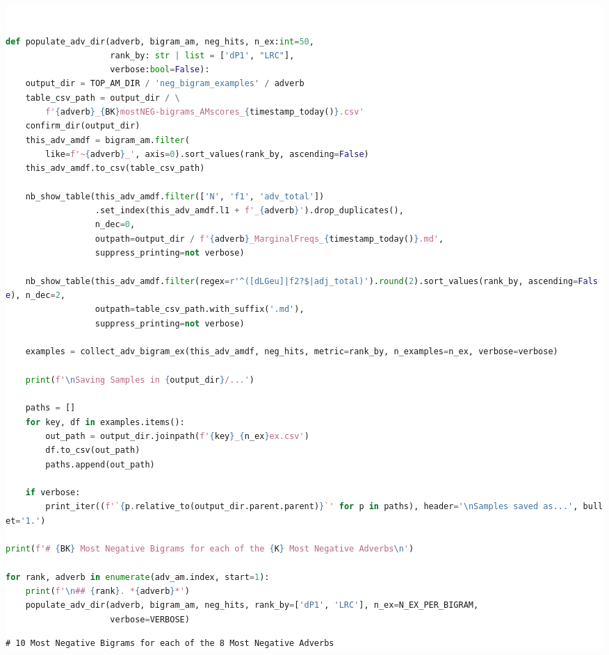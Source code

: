 ```python


def populate_adv_dir(adverb, bigram_am, neg_hits, n_ex:int=50,
                     rank_by: str | list = ['dP1', "LRC"], 
                     verbose:bool=False):
    output_dir = TOP_AM_DIR / 'neg_bigram_examples' / adverb
    table_csv_path = output_dir / \
        f'{adverb}_{BK}mostNEG-bigrams_AMscores_{timestamp_today()}.csv'
    confirm_dir(output_dir)
    this_adv_amdf = bigram_am.filter(
        like=f'~{adverb}_', axis=0).sort_values(rank_by, ascending=False)
    this_adv_amdf.to_csv(table_csv_path)

    nb_show_table(this_adv_amdf.filter(['N', 'f1', 'adv_total'])
                  .set_index(this_adv_amdf.l1 + f'_{adverb}').drop_duplicates(),
                  n_dec=0,
                  outpath=output_dir / f'{adverb}_MarginalFreqs_{timestamp_today()}.md', 
                  suppress_printing=not verbose)
    
    nb_show_table(this_adv_amdf.filter(regex=r'^([dLGeu]|f2?$|adj_total)').round(2).sort_values(rank_by, ascending=False), n_dec=2,
                  outpath=table_csv_path.with_suffix('.md'),
                  suppress_printing=not verbose)
    
    examples = collect_adv_bigram_ex(this_adv_amdf, neg_hits, metric=rank_by, n_examples=n_ex, verbose=verbose)

    print(f'\nSaving Samples in {output_dir}/...')

    paths = []
    for key, df in examples.items():
        out_path = output_dir.joinpath(f'{key}_{n_ex}ex.csv')
        df.to_csv(out_path)
        paths.append(out_path)
        
    if verbose:
        print_iter((f'`{p.relative_to(output_dir.parent.parent)}`' for p in paths), header='\nSamples saved as...', bullet='1.')

print(f'# {BK} Most Negative Bigrams for each of the {K} Most Negative Adverbs\n')

for rank, adverb in enumerate(adv_am.index, start=1):
    print(f'\n## {rank}. *{adverb}*')
    populate_adv_dir(adverb, bigram_am, neg_hits, rank_by=['dP1', 'LRC'], n_ex=N_EX_PER_BIGRAM, 
                     verbose=VERBOSE)
```

    # 10 Most Negative Bigrams for each of the 8 Most Negative Adverbs
    